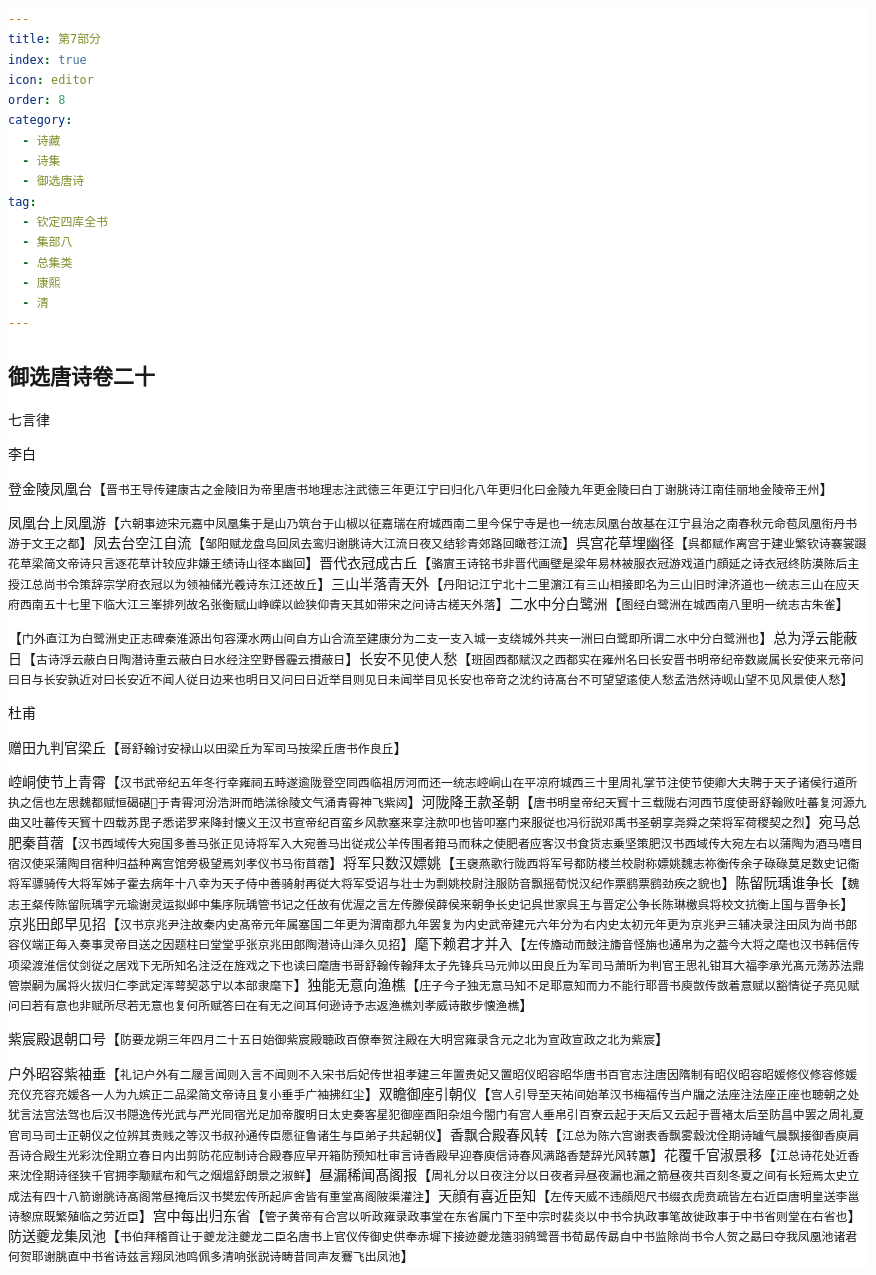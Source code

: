 ```yaml
---
title: 第7部分
index: true
icon: editor
order: 8
category:
  - 诗藏
  - 诗集
  - 御选唐诗
tag:
  - 钦定四库全书
  - 集部八
  - 总集类
  - 康熙
  - 清
---
```


## 御选唐诗卷二十  

七言律  

李白  

登金陵凤凰台【`晋书王导传建康古之金陵旧为帝里唐书地理志注武徳三年更江宁曰归化八年更归化曰金陵九年更金陵曰白丁谢朓诗江南佳丽地金陵帝王州`】  

凤凰台上凤凰游【`六朝事迹宋元嘉中凤凰集于是山乃筑台于山椒以征嘉瑞在府城西南二里今保宁寺是也一统志凤凰台故基在江宁县治之南春秋元命苞凤凰衔丹书游于文王之都`】凤去台空江自流【`邹阳赋龙盘鸟回凤去鸾归谢朓诗大江流日夜又结轸青郊路回瞰苍江流`】呉宫花草埋幽径【`呉都赋作离宫于建业繁钦诗褰裳蹑花草梁简文帝诗只言逐花草计较应非嫌王绩诗山径本幽回`】晋代衣冠成古丘【`骆賔王诗铭书非晋代画壁是梁年易林被服衣冠游戏道门顔延之诗衣冠终防漠陈后主授江总尚书令策辞宗学府衣冠以为领袖储光羲诗东江还故丘`】三山半落青天外【`丹阳记江宁北十二里濵江有三山相接即名为三山旧时津济道也一统志三山在应天府西南五十七里下临大江三峯排列故名张衡赋山峥嵘以崄狭仰青天其如带宋之问诗古槎天外落`】二水中分白鹭洲【`图经白鹭洲在城西南八里明一统志古朱雀`】  

【`门外直江为白鹭洲史正志碑秦淮源出句容溧水两山间自方山合流至建康分为二支一支入城一支绕城外共夹一洲曰白鹭即所谓二水中分白鹭洲也`】总为浮云能蔽日【`古诗浮云蔽白日陶潜诗重云蔽白日水经注空野昬霾云攅蔽日`】长安不见使人愁【`班固西都赋汉之西都实在雍州名曰长安晋书明帝纪帝数嵗属长安使来元帝问曰日与长安孰近对曰长安近不闻人従日边来也明日又问曰日近举目则见日未闻举目见长安也帝竒之沈约诗髙台不可望望逺使人愁孟浩然诗岘山望不见风景使人愁`】  

杜甫  

赠田九判官梁丘【`哥舒翰讨安禄山以田梁丘为军司马按梁丘唐书作良丘`】  

崆峒使节上青霄【`汉书武帝纪五年冬行幸雍祠五畤遂逾陇登空同西临祖厉河而还一统志崆峒山在平凉府城西三十里周礼掌节注使节使卿大夫聘于天子诸侯行道所执之信也左思魏都赋恒碣碪于青霄河汾浩涆而皓溔徐陵文气涌青霄神飞紫闼`】河陇降王款圣朝【`唐书明皇帝纪天寳十三载陇右河西节度使哥舒翰败吐蕃复河源九曲又吐蕃传天寳十四载苏毘子悉诺罗来降封懐义王汉书宣帝纪百蛮乡风款塞来享注款叩也皆叩塞门来服従也冯衍説邓禹书圣朝享尧舜之荣将军荷稷契之烈`】宛马总肥秦苜蓿【`汉书西域传大宛国多善马张正见诗将军入大宛善马出従戎公羊传围者箝马而秣之使肥者应客汉书食货志乗坚策肥汉书西域传大宛左右以蒲陶为酒马嗜目宿汉使采蒲陶目宿种归益种离宫馆旁极望焉刘孝仪书马衔苜蓿`】将军只数汉嫖姚【`王襃燕歌行陇西将军号都防楼兰校尉称嫖姚魏志祢衡传余子碌碌莫足数史记衞将军骠骑传大将军姊子霍去病年十八幸为天子侍中善骑射再従大将军受诏与壮士为剽姚校尉注服防音飘摇荀悦汉纪作票鹞票鹞劲疾之貌也`】陈留阮瑀谁争长【`魏志王粲传陈留阮瑀字元瑜谢灵运拟邺中集序阮瑀管书记之任故有优渥之言左传滕侯薛侯来朝争长史记呉世家呉王与晋定公争长陈琳檄呉将校文抗衡上国与晋争长`】京兆田郎早见招【`汉书京兆尹注故秦内史髙帝元年属塞国二年更为渭南郡九年罢复为内史武帝建元六年分为右内史太初元年更为京兆尹三辅决录注田凤为尚书郎容仪端正毎入奏事灵帝目送之因题柱曰堂堂乎张京兆田郎陶潜诗山泽久见招`】麾下赖君才并入【`左传旝动而鼓注旝音怪旃也通帛为之葢今大将之麾也汉书韩信传项梁渡淮信仗剑従之居戏下无所知名注泛在旌戏之下也读曰麾唐书哥舒翰传翰拜太子先锋兵马元帅以田良丘为军司马萧昕为判官王思礼钳耳大福李承光髙元荡苏法鼎管崇嗣为属将火拔归仁李武定浑萼契苾宁以本部隶麾下`】独能无意向渔樵【`庄子今子独无意马知不足耶意知而力不能行耶晋书庾敳传敳着意赋以豁情従子亮见赋问曰若有意也非赋所尽若无意也复何所赋答曰在有无之间耳何逊诗予志返渔樵刘孝威诗散步懐渔樵`】  

紫宸殿退朝口号【`防要龙朔三年四月二十五日始御紫宸殿聴政百僚奉贺注殿在大明宫雍录含元之北为宣政宣政之北为紫宸`】  

户外昭容紫袖垂【`礼记户外有二屦言闻则入言不闻则不入宋书后妃传世祖孝建三年置贵妃又置昭仪昭容昭华唐书百官志注唐因隋制有昭仪昭容昭媛修仪修容修媛充仪充容充媛各一人为九嫔正二品梁简文帝诗且复小垂手广袖拂红尘`】双瞻御座引朝仪【`宫人引导至天祐间始革汉书梅福传当户牖之法座注法座正座也聴朝之处犹言法宫法驾也后汉书隠逸传光武与严光同宿光足加帝腹明日太史奏客星犯御座酉阳杂俎今閤门有宫人垂帛引百寮云起于天后又云起于晋褚太后至防昌中罢之周礼夏官司马司士正朝仪之位辨其贵贱之等汉书叔孙通传臣愿征鲁诸生与臣弟子共起朝仪`】香飘合殿春风转【`江总为陈六宫谢表香飘雾縠沈佺期诗罏气晨飘接御香庾肩吾诗合殿生光彩沈佺期立春日内出剪防花应制诗合殿春应早开箱防预知杜审言诗香殿早迎春庾信诗春风满路香楚辞光风转蕙`】花覆千官淑景移【`江总诗花处近香来沈佺期诗径狭千官拥李颙赋布和气之烟煴舒朗景之淑鲜`】昼漏稀闻髙阁报【`周礼分以日夜注分以日夜者异昼夜漏也漏之箭昼夜共百刻冬夏之间有长短焉太史立成法有四十八箭谢朓诗髙阁常昼掩后汉书樊宏传所起庐舍皆有重堂髙阁陂渠灌注`】天顔有喜近臣知【`左传天威不违顔咫尺书缀衣虎贲疏皆左右近臣唐明皇送李邕诗黎庶既繁殖临之劳近臣`】宫中每出归东省【`管子黄帝有合宫以听政雍录政事堂在东省属门下至中宗时裴炎以中书令执政事笔故徙政事于中书省则堂在右省也`】防送夔龙集凤池【`书伯拜稽首让于夔龙注夔龙二臣名唐书上官仪传御史供奉赤墀下接迹夔龙簉羽鹓鹭晋书荀勗传勗自中书监除尚书令人贺之勗曰夺我凤凰池诸君何贺耶谢朓直中书省诗兹言翔凤池鸣佩多清响张説诗畴昔同声友鶱飞出凤池`】  
